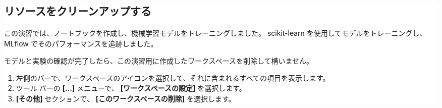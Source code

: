 ## リソースをクリーンアップする

この演習では、ノートブックを作成し、機械学習モデルをトレーニングしました。 scikit-learn を使用してモデルをトレーニングし、MLflow でそのパフォーマンスを追跡しました。

モデルと実験の確認が完了したら、この演習用に作成したワークスペースを削除して構いません。

1. 左側のバーで、ワークスペースのアイコンを選択して、それに含まれるすべての項目を表示します。
2. ツール バーの **[...]** メニューで、 **[ワークスペースの設定]** を選択します。
3. **[その他]** セクションで、 **[このワークスペースの削除]** を選択します。
